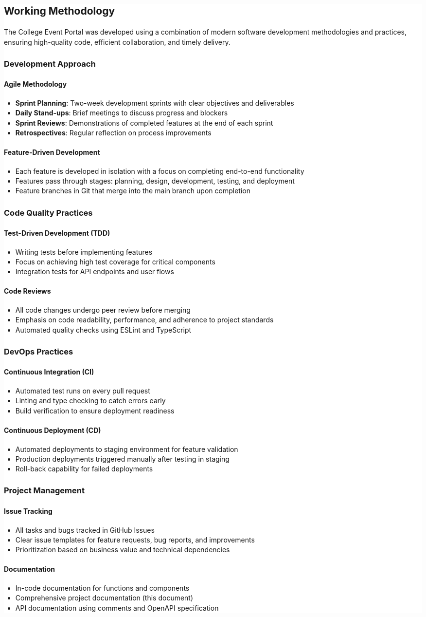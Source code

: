 ## Working Methodology

The College Event Portal was developed using a combination of modern software development methodologies and practices, ensuring high-quality code, efficient collaboration, and timely delivery.

### Development Approach

#### Agile Methodology
- **Sprint Planning**: Two-week development sprints with clear objectives and deliverables
- **Daily Stand-ups**: Brief meetings to discuss progress and blockers
- **Sprint Reviews**: Demonstrations of completed features at the end of each sprint
- **Retrospectives**: Regular reflection on process improvements

#### Feature-Driven Development
- Each feature is developed in isolation with a focus on completing end-to-end functionality
- Features pass through stages: planning, design, development, testing, and deployment
- Feature branches in Git that merge into the main branch upon completion

### Code Quality Practices

#### Test-Driven Development (TDD)
- Writing tests before implementing features
- Focus on achieving high test coverage for critical components
- Integration tests for API endpoints and user flows

#### Code Reviews
- All code changes undergo peer review before merging
- Emphasis on code readability, performance, and adherence to project standards
- Automated quality checks using ESLint and TypeScript

### DevOps Practices

#### Continuous Integration (CI)
- Automated test runs on every pull request
- Linting and type checking to catch errors early
- Build verification to ensure deployment readiness

#### Continuous Deployment (CD)
- Automated deployments to staging environment for feature validation
- Production deployments triggered manually after testing in staging
- Roll-back capability for failed deployments

### Project Management

#### Issue Tracking
- All tasks and bugs tracked in GitHub Issues
- Clear issue templates for feature requests, bug reports, and improvements
- Prioritization based on business value and technical dependencies

#### Documentation
- In-code documentation for functions and components
- Comprehensive project documentation (this document)
- API documentation using comments and OpenAPI specification
